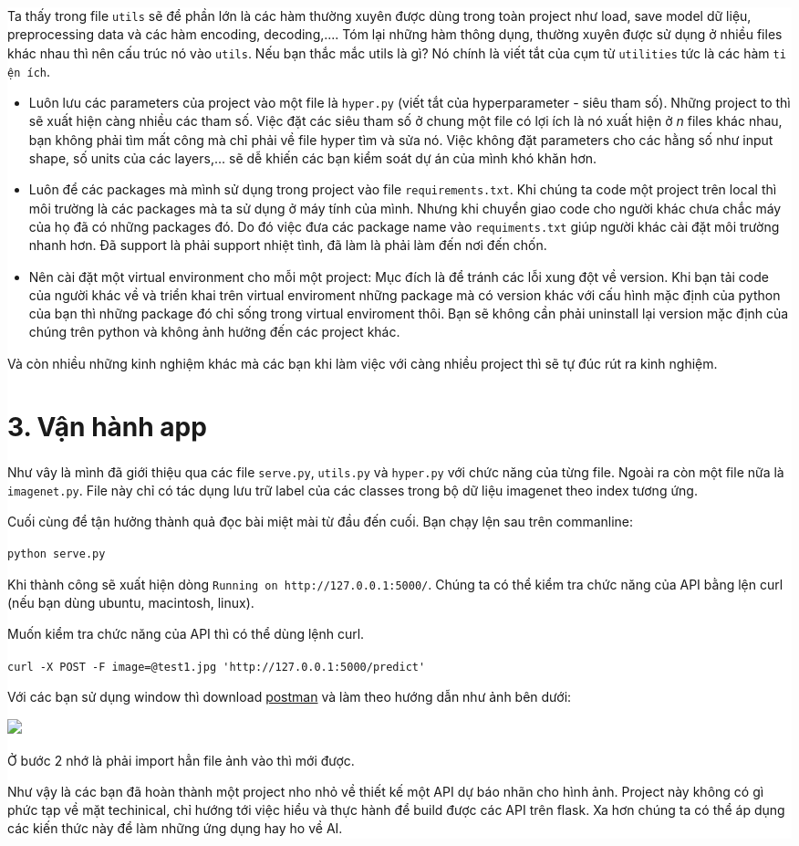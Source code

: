 Ta thấy trong file `utils` sẽ để phần lớn là các hàm thường xuyên được dùng trong toàn project như load, save model dữ liệu, preprocessing data và các hàm encoding, decoding,.... Tóm lại những hàm thông dụng, thường xuyên được sử dụng ở nhiều files khác nhau thì nên cấu trúc nó vào `utils`. Nếu bạn thắc mắc utils là gì? Nó chính là viết tắt của cụm từ `utilities` tức là các hàm `tiện ích`. 

* Luôn lưu các parameters của project vào một file là `hyper.py` (viết tắt của hyperparameter - siêu tham số). Những project to thì sẽ xuất hiện càng nhiều các tham số. Việc đặt các siêu tham số ở chung một file có lợi ích là nó xuất hiện ở $n$ files khác nhau, bạn không phải tìm mất công mà chỉ phải về file hyper tìm và sửa nó. Việc không đặt parameters cho các hằng số như input shape, số units của các layers,... sẽ dễ khiến các bạn kiểm soát dự án của mình khó khăn hơn.

* Luôn để các packages mà mình sử dụng trong project vào file `requirements.txt`. Khi chúng ta code một project trên local thì môi trường là các packages mà ta sử dụng ở máy tính của mình. Nhưng khi chuyển giao code cho người khác chưa chắc máy của họ đã có những packages đó. Do đó việc đưa các package name vào `requiments.txt` giúp người khác cài đặt môi trường nhanh hơn. Đã support là phải support nhiệt tình, đã làm là phải làm đến nơi đến chốn.

* Nên cài đặt một virtual environment cho mỗi một project: Mục đích là để tránh các lỗi xung đột về version. Khi bạn tải code của người khác về và triển khai trên virtual enviroment những package mà có version khác với cấu hình mặc định của python của bạn thì những package đó chỉ sống trong virtual enviroment thôi. Bạn sẽ không cần phải uninstall lại version mặc định của chúng trên python và không ảnh hưởng đến các project khác.

Và còn nhiều những kinh nghiệm khác mà các bạn khi làm việc với càng nhiều project thì sẽ tự đúc rút ra kinh nghiệm. 

# 3. Vận hành app

Như vây là mình đã giới thiệu qua các file `serve.py`, `utils.py` và `hyper.py` với chức năng của từng file. Ngoài ra còn một file nữa là `imagenet.py`. File này chỉ có tác dụng lưu trữ label của các classes trong bộ dữ liệu imagenet theo index tương ứng.

Cuối cùng để tận hưởng thành quả đọc bài miệt mài từ đầu đến cuối. Bạn chạy lện sau trên commanline:



`python serve.py`


Khi thành công sẽ xuất hiện dòng `Running on http://127.0.0.1:5000/`. Chúng ta có thể kiểm tra chức năng của API bằng lện curl (nếu bạn dùng ubuntu, macintosh, linux).



Muốn kiểm tra chức năng của API thì có thể dùng lệnh curl.

`curl -X POST -F image=@test1.jpg 'http://127.0.0.1:5000/predict'`

Với các bạn sử dụng window thì download [postman](https://www.postman.com/downloads/) và làm theo hướng dẫn như ảnh bên dưới:


<img src="https://imgur.com/TnVU7By.png" class="largepic" />


Ở bước 2 nhớ là phải import hẳn file ảnh vào thì mới được.

Như vậy là các bạn đã hoàn thành một project nho nhỏ về thiết kế một API dự báo nhãn cho hình ảnh. Project này không có gì phức tạp về mặt techinical, chỉ hướng tới việc hiểu và thực hành để build được các API trên flask. Xa hơn chúng ta có thể áp dụng các kiến thức này để làm những ứng dụng hay ho về AI.
